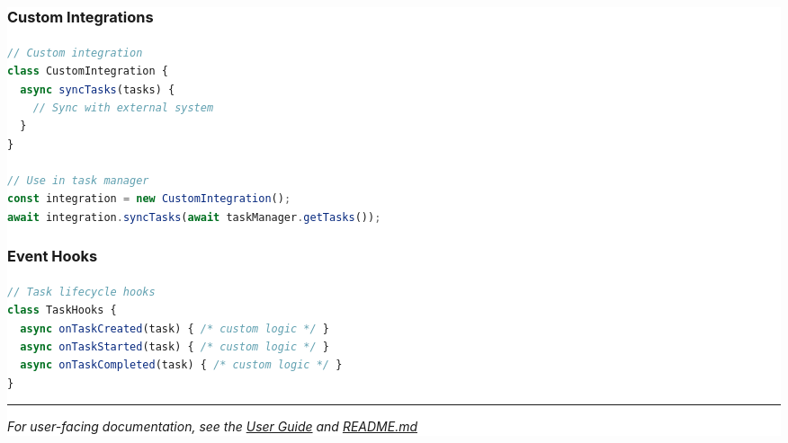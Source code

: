 ### Custom Integrations

```javascript
// Custom integration
class CustomIntegration {
  async syncTasks(tasks) {
    // Sync with external system
  }
}

// Use in task manager
const integration = new CustomIntegration();
await integration.syncTasks(await taskManager.getTasks());
```

### Event Hooks

```javascript
// Task lifecycle hooks
class TaskHooks {
  async onTaskCreated(task) { /* custom logic */ }
  async onTaskStarted(task) { /* custom logic */ }
  async onTaskCompleted(task) { /* custom logic */ }
}
```

---

*For user-facing documentation, see the [User Guide](user-guide.md) and [README.md](../README.md)*